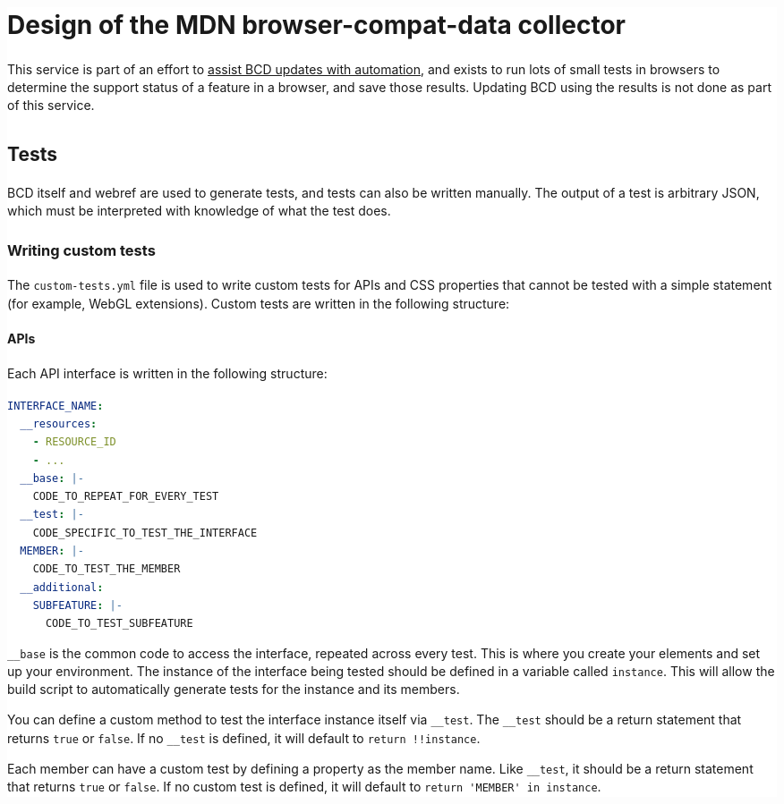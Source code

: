 # Design of the MDN browser-compat-data collector

This service is part of an effort to
[assist BCD updates with automation](https://github.com/mdn/browser-compat-data/issues/3308),
and exists to run lots of small tests in browsers to determine the support
status of a feature in a browser, and save those results. Updating BCD using
the results is not done as part of this service.

## Tests

BCD itself and webref are used to generate tests, and tests can also be
written manually. The output of a test is arbitrary JSON, which must be
interpreted with knowledge of what the test does.

### Writing custom tests

The `custom-tests.yml` file is used to write custom tests for APIs and CSS properties that cannot be tested with a simple statement (for example, WebGL extensions). Custom tests are written in the following structure:

#### APIs

Each API interface is written in the following structure:

```yaml
INTERFACE_NAME:
  __resources:
    - RESOURCE_ID
    - ...
  __base: |-
    CODE_TO_REPEAT_FOR_EVERY_TEST
  __test: |-
    CODE_SPECIFIC_TO_TEST_THE_INTERFACE
  MEMBER: |-
    CODE_TO_TEST_THE_MEMBER
  __additional:
    SUBFEATURE: |-
      CODE_TO_TEST_SUBFEATURE
```

`__base` is the common code to access the interface, repeated across every test. This is where you create your elements and set up your environment. The instance of the interface being tested should be defined in a variable called `instance`. This will allow the build script to automatically generate tests for the instance and its members.

You can define a custom method to test the interface instance itself via `__test`. The `__test` should be a return statement that returns `true` or `false`. If no `__test` is defined, it will default to `return !!instance`.

Each member can have a custom test by defining a property as the member name. Like `__test`, it should be a return statement that returns `true` or `false`. If no custom test is defined, it will default to `return 'MEMBER' in instance`.

